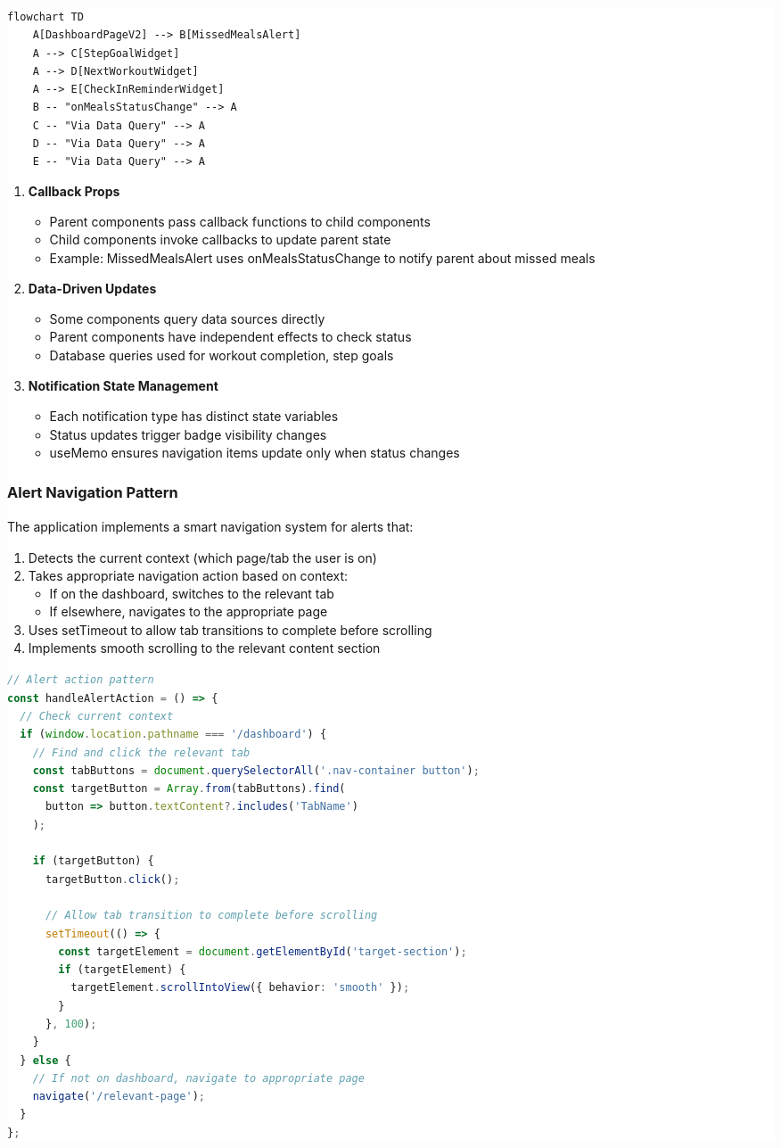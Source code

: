 ```mermaid
flowchart TD
    A[DashboardPageV2] --> B[MissedMealsAlert]
    A --> C[StepGoalWidget]
    A --> D[NextWorkoutWidget]
    A --> E[CheckInReminderWidget]
    B -- "onMealsStatusChange" --> A
    C -- "Via Data Query" --> A
    D -- "Via Data Query" --> A
    E -- "Via Data Query" --> A
```

1. **Callback Props**
   - Parent components pass callback functions to child components
   - Child components invoke callbacks to update parent state
   - Example: MissedMealsAlert uses onMealsStatusChange to notify parent about missed meals

2. **Data-Driven Updates**
   - Some components query data sources directly
   - Parent components have independent effects to check status
   - Database queries used for workout completion, step goals

3. **Notification State Management**
   - Each notification type has distinct state variables
   - Status updates trigger badge visibility changes
   - useMemo ensures navigation items update only when status changes

### Alert Navigation Pattern

The application implements a smart navigation system for alerts that:

1. Detects the current context (which page/tab the user is on)
2. Takes appropriate navigation action based on context:
   - If on the dashboard, switches to the relevant tab
   - If elsewhere, navigates to the appropriate page
3. Uses setTimeout to allow tab transitions to complete before scrolling
4. Implements smooth scrolling to the relevant content section

```typescript
// Alert action pattern
const handleAlertAction = () => {
  // Check current context
  if (window.location.pathname === '/dashboard') {
    // Find and click the relevant tab
    const tabButtons = document.querySelectorAll('.nav-container button');
    const targetButton = Array.from(tabButtons).find(
      button => button.textContent?.includes('TabName')
    );
    
    if (targetButton) {
      targetButton.click();
      
      // Allow tab transition to complete before scrolling
      setTimeout(() => {
        const targetElement = document.getElementById('target-section');
        if (targetElement) {
          targetElement.scrollIntoView({ behavior: 'smooth' });
        }
      }, 100);
    }
  } else {
    // If not on dashboard, navigate to appropriate page
    navigate('/relevant-page');
  }
};
```
